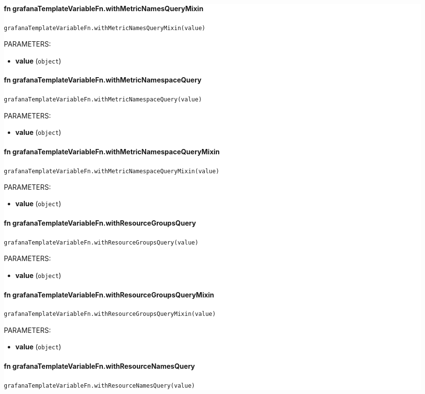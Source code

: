 
#### fn grafanaTemplateVariableFn.withMetricNamesQueryMixin

```jsonnet
grafanaTemplateVariableFn.withMetricNamesQueryMixin(value)
```

PARAMETERS:

* **value** (`object`)


#### fn grafanaTemplateVariableFn.withMetricNamespaceQuery

```jsonnet
grafanaTemplateVariableFn.withMetricNamespaceQuery(value)
```

PARAMETERS:

* **value** (`object`)


#### fn grafanaTemplateVariableFn.withMetricNamespaceQueryMixin

```jsonnet
grafanaTemplateVariableFn.withMetricNamespaceQueryMixin(value)
```

PARAMETERS:

* **value** (`object`)


#### fn grafanaTemplateVariableFn.withResourceGroupsQuery

```jsonnet
grafanaTemplateVariableFn.withResourceGroupsQuery(value)
```

PARAMETERS:

* **value** (`object`)


#### fn grafanaTemplateVariableFn.withResourceGroupsQueryMixin

```jsonnet
grafanaTemplateVariableFn.withResourceGroupsQueryMixin(value)
```

PARAMETERS:

* **value** (`object`)


#### fn grafanaTemplateVariableFn.withResourceNamesQuery

```jsonnet
grafanaTemplateVariableFn.withResourceNamesQuery(value)
```
